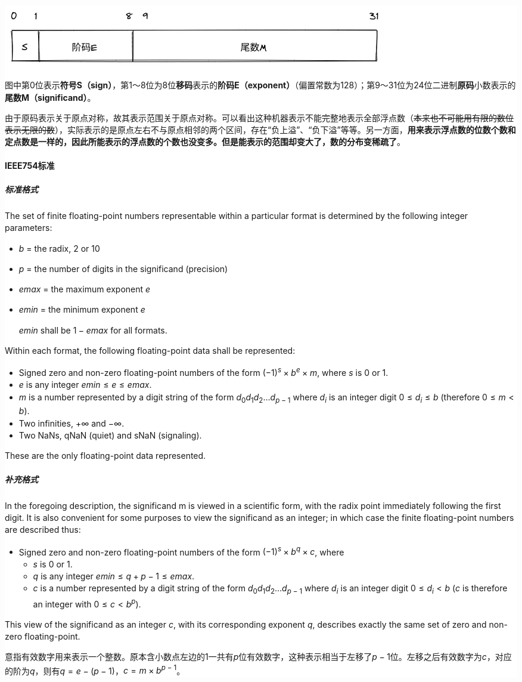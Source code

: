 <img src="./float.webp" />

图中第0位表示**符号S（sign）**，第1～8位为8位**移码**表示的**阶码E（exponent）**（偏置常数为128）；第9～31位为24位二进制**原码**小数表示的**尾数M（significand）**。

由于原码表示关于原点对称，故其表示范围关于原点对称。可以看出这种机器表示不能完整地表示全部浮点数（~~本来也不可能用有限的数位表示无限的数~~），实际表示的是原点左右不与原点相邻的两个区间，存在“负上溢”、“负下溢”等等。另一方面，**用来表示浮点数的位数个数和定点数是一样的，因此所能表示的浮点数的个数也没变多。但是能表示的范围却变大了，数的分布变稀疏了**。

#### IEEE754标准

##### 标准格式

The set of finite floating-point numbers representable within a particular format is determined by the following integer parameters:

*   $b$ = the radix, 2 or 10
*   $p$ = the number of digits in the significand (precision)
*   $emax$ = the maximum exponent $e$
*   $emin$ = the minimum exponent $e$

    $emin$ shall be $1−emax$ for all formats.

Within each format, the following floating-point data shall be represented:

*   Signed zero and non-zero floating-point numbers of the form $(-1)^s×b^e×m$, where $s$ is $0$ or $1$.
*   $e$ is any integer $emin\le e\le emax$.
*   $m$ is a number represented by a digit string of the form $d_0d_1d_2…d_{p−1}$ where $d_i$ is an integer digit $0\le d_i\le b$ (therefore $0\le m<b$).
*   Two infinities, $+\infty$ and $-\infty$.
*   Two NaNs, qNaN (quiet) and sNaN (signaling).

These are the only floating-point data represented.

##### 补充格式

In the foregoing description, the significand m is viewed in a scientific form, with the radix point immediately following the first digit. It is also convenient for some purposes to view the significand as an integer; in which case the finite floating-point numbers are described thus:

*   Signed zero and non-zero floating-point numbers of the form $(-1)^s×b^q×c$, where
    *   $s$ is $0$ or $1$.
    *   $q$ is any integer $emin\le q+p-1\le emax$.
    *   $c$ is a number represented by a digit string of the form $d_0d_1d_2…d_{p−1}$ where $d_i$ is an integer digit $0\le d_i<b$ ($c$ is therefore an integer with $0\le c<b^p$).

This view of the significand as an integer $c$, with its corresponding exponent $q$, describes exactly the same set of zero and non-zero floating-point.

意指有效数字用来表示一个整数。原本含小数点左边的$1$一共有$p$位有效数字，这种表示相当于左移了$p-1$位。左移之后有效数字为$c$，对应的阶为$q$，则有$q=e-(p-1)$，$c=m×b^{p-1}$。

